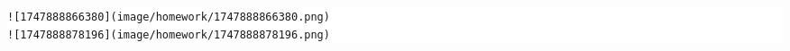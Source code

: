     ![1747888866380](image/homework/1747888866380.png)
    ![1747888878196](image/homework/1747888878196.png)